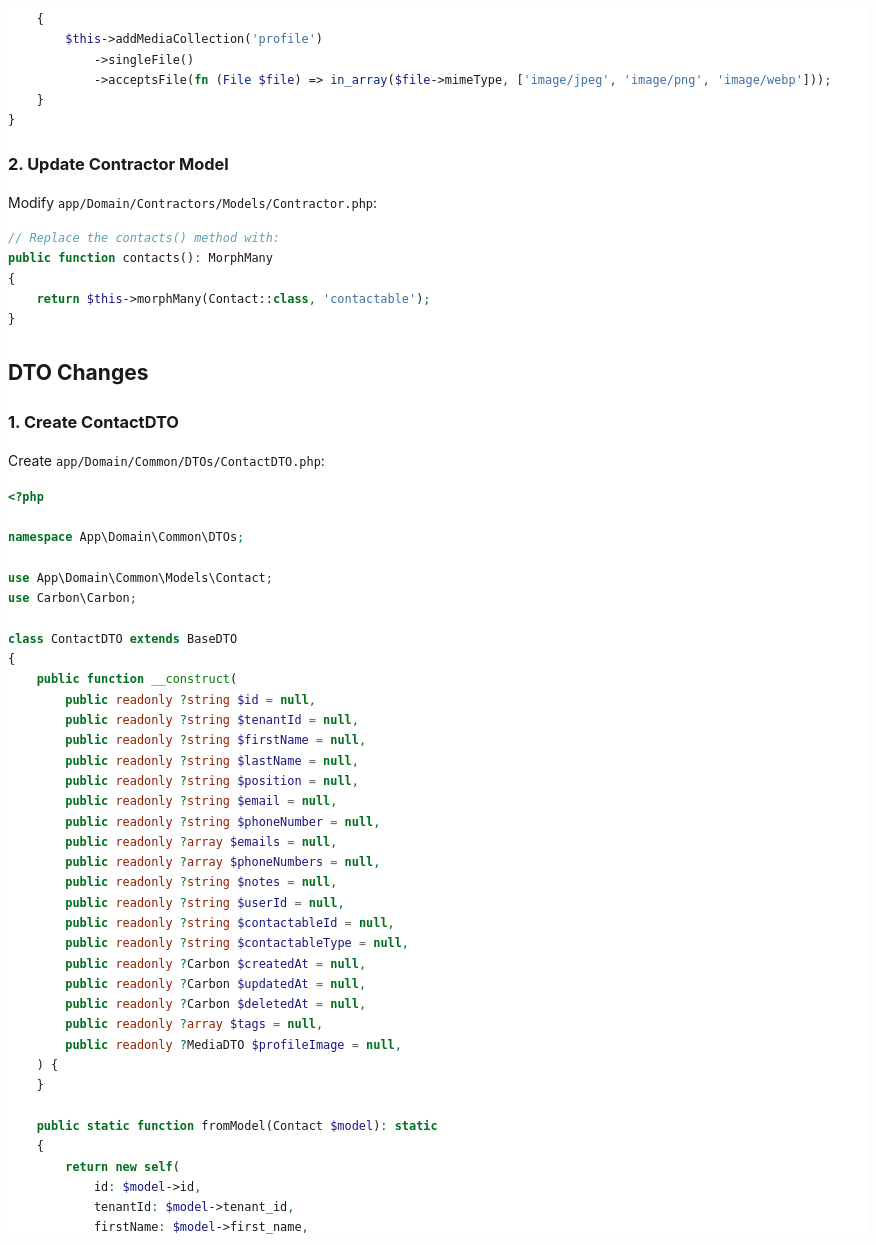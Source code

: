 ```php
    {
        $this->addMediaCollection('profile')
            ->singleFile()
            ->acceptsFile(fn (File $file) => in_array($file->mimeType, ['image/jpeg', 'image/png', 'image/webp']));
    }
}
```

### 2. Update Contractor Model
Modify `app/Domain/Contractors/Models/Contractor.php`:

```php
// Replace the contacts() method with:
public function contacts(): MorphMany
{
    return $this->morphMany(Contact::class, 'contactable');
}
```

## DTO Changes

### 1. Create ContactDTO
Create `app/Domain/Common/DTOs/ContactDTO.php`:

```php
<?php

namespace App\Domain\Common\DTOs;

use App\Domain\Common\Models\Contact;
use Carbon\Carbon;

class ContactDTO extends BaseDTO
{
    public function __construct(
        public readonly ?string $id = null,
        public readonly ?string $tenantId = null,
        public readonly ?string $firstName = null,
        public readonly ?string $lastName = null,
        public readonly ?string $position = null,
        public readonly ?string $email = null,
        public readonly ?string $phoneNumber = null,
        public readonly ?array $emails = null,
        public readonly ?array $phoneNumbers = null,
        public readonly ?string $notes = null,
        public readonly ?string $userId = null,
        public readonly ?string $contactableId = null,
        public readonly ?string $contactableType = null,
        public readonly ?Carbon $createdAt = null,
        public readonly ?Carbon $updatedAt = null,
        public readonly ?Carbon $deletedAt = null,
        public readonly ?array $tags = null,
        public readonly ?MediaDTO $profileImage = null,
    ) {
    }

    public static function fromModel(Contact $model): static
    {
        return new self(
            id: $model->id,
            tenantId: $model->tenant_id,
            firstName: $model->first_name,
```
